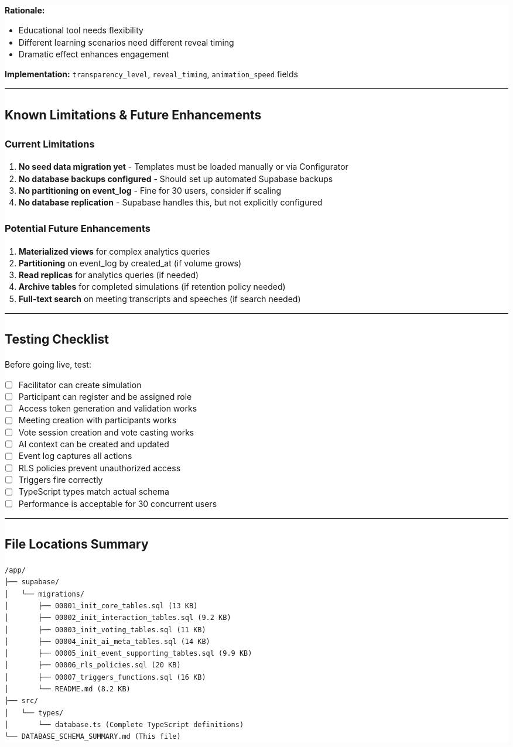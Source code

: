 **Rationale:**
- Educational tool needs flexibility
- Different learning scenarios need different reveal timing
- Dramatic effect enhances engagement

**Implementation:** `transparency_level`, `reveal_timing`, `animation_speed` fields

---

## Known Limitations & Future Enhancements

### Current Limitations

1. **No seed data migration yet** - Templates must be loaded manually or via Configurator
2. **No database backups configured** - Should set up automated Supabase backups
3. **No partitioning on event_log** - Fine for 30 users, consider if scaling
4. **No database replication** - Supabase handles this, but not explicitly configured

### Potential Future Enhancements

1. **Materialized views** for complex analytics queries
2. **Partitioning** on event_log by created_at (if volume grows)
3. **Read replicas** for analytics queries (if needed)
4. **Archive tables** for completed simulations (if retention policy needed)
5. **Full-text search** on meeting transcripts and speeches (if search needed)

---

## Testing Checklist

Before going live, test:

- [ ] Facilitator can create simulation
- [ ] Participant can register and be assigned role
- [ ] Access token generation and validation works
- [ ] Meeting creation with participants works
- [ ] Vote session creation and vote casting works
- [ ] AI context can be created and updated
- [ ] Event log captures all actions
- [ ] RLS policies prevent unauthorized access
- [ ] Triggers fire correctly
- [ ] TypeScript types match actual schema
- [ ] Performance is acceptable for 30 concurrent users

---

## File Locations Summary

```
/app/
├── supabase/
│   └── migrations/
│       ├── 00001_init_core_tables.sql (13 KB)
│       ├── 00002_init_interaction_tables.sql (9.2 KB)
│       ├── 00003_init_voting_tables.sql (11 KB)
│       ├── 00004_init_ai_meta_tables.sql (14 KB)
│       ├── 00005_init_event_supporting_tables.sql (9.9 KB)
│       ├── 00006_rls_policies.sql (20 KB)
│       ├── 00007_triggers_functions.sql (16 KB)
│       └── README.md (8.2 KB)
├── src/
│   └── types/
│       └── database.ts (Complete TypeScript definitions)
└── DATABASE_SCHEMA_SUMMARY.md (This file)
```
